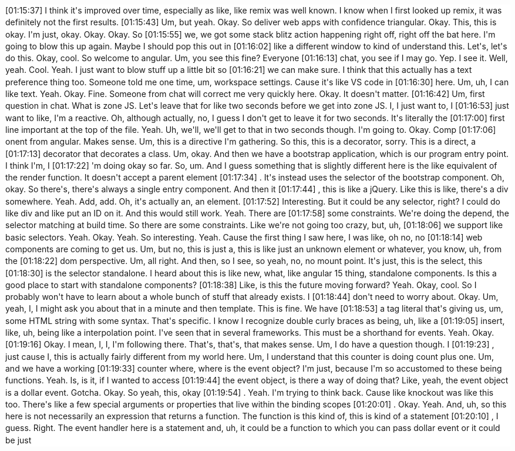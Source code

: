 [01:15:37]  I think it's improved over time, especially as like, like remix was well known. I know when I first looked up remix, it was definitely not the first results.
[01:15:43]  Um, but yeah. Okay. So deliver web apps with confidence triangular. Okay. This, this is okay. I'm just, okay. Okay. Okay. So
[01:15:55]  we, we got some stack blitz action happening right off, right off the bat here. I'm going to blow this up again. Maybe I should pop this out in
[01:16:02]  like a different window to kind of understand this. Let's, let's do this. Okay, cool. So welcome to angular. Um, you see this fine? Everyone
[01:16:13]  chat, you see if I may go. Yep. I see it. Well, yeah. Cool. Yeah. I just want to blow stuff up a little bit so
[01:16:21]  we can make sure. I think that this actually has a text preference thing too. Someone told me one time, um, workspace settings. Cause it's like VS code in
[01:16:30]  here. Um, uh, I can like text. Yeah. Okay. Fine. Someone from chat will correct me very quickly here. Okay. It doesn't matter.
[01:16:42]  Um, first question in chat. What is zone JS. Let's leave that for like two seconds before we get into zone JS. I, I just want to, I
[01:16:53]  just want to like, I'm a reactive. Oh, although actually, no, I guess I don't get to leave it for two seconds. It's literally the
[01:17:00]  first line important at the top of the file. Yeah. Uh, we'll, we'll get to that in two seconds though. I'm going to. Okay. Comp
[01:17:06] onent from angular. Makes sense. Um, this is a directive I'm gathering. So this, this is a decorator, sorry. This is a direct, a
[01:17:13]  decorator that decorates a class. Um, okay. And then we have a bootstrap application, which is our program entry point. I think I'm, I
[01:17:22] 'm doing okay so far. So, um. And I guess something that is slightly different here is the like equivalent of the render function. It doesn't accept a parent element
[01:17:34] . It's instead uses the selector of the bootstrap component. Oh, okay. So there's, there's always a single entry component. And then it
[01:17:44] , this is like a jQuery. Like this is like, there's a div somewhere. Yeah. Add, add. Oh, it's actually an, an element.
[01:17:52]  Interesting. But it could be any selector, right? I could do like div and like put an ID on it. And this would still work. Yeah. There are
[01:17:58]  some constraints. We're doing the depend, the selector matching at build time. So there are some constraints. Like we're not going too crazy, but, uh,
[01:18:06]  we support like basic selectors. Yeah. Okay. Yeah. So interesting. Yeah. Cause the first thing I saw here, I was like, oh no, no
[01:18:14]  web components are coming to get us. Um, but no, this is just a, this is like just an unknown element or whatever, you know, uh, from the
[01:18:22]  dom perspective. Um, all right. And then, so I see, so yeah, no, no mount point. It's just, this is the select, this
[01:18:30]  is the selector standalone. I heard about this is like new, what, like angular 15 thing, standalone components. Is this a good place to start with standalone components?
[01:18:38]  Like, is this the future moving forward? Yeah. Okay, cool. So I probably won't have to learn about a whole bunch of stuff that already exists. I
[01:18:44]  don't need to worry about. Okay. Um, yeah, I, I might ask you about that in a minute and then template. This is fine. We have
[01:18:53]  a tag literal that's giving us, um, some HTML string with some syntax. That's specific. I know I recognize double curly braces as being, uh, like a
[01:19:05]  insert, like, uh, being like a interpolation point. I've seen that in several frameworks. This must be a shorthand for events. Yeah. Okay.
[01:19:16]  Okay. I mean, I, I, I'm following there. That's, that's, that makes sense. Um, I do have a question though. I
[01:19:23] , just cause I, this is actually fairly different from my world here. Um, I understand that this counter is doing count plus one. Um, and we have a working
[01:19:33]  counter where, where is the event object? I'm just, because I'm so accustomed to these being functions. Yeah. Is, is it, if I wanted to access
[01:19:44]  the event object, is there a way of doing that? Like, yeah, the event object is a dollar event. Gotcha. Okay. So yeah, this, okay
[01:19:54] . Yeah. I'm trying to think back. Cause like knockout was like this too. There's like a few special arguments or properties that live within the binding scopes
[01:20:01] . Okay. Yeah. And, uh, so this here is not necessarily an expression that returns a function. The function is this kind of, this is kind of a statement
[01:20:10] , I guess. Right. The event handler here is a statement and, uh, it could be a function to which you can pass dollar event or it could be just